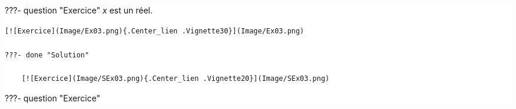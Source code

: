 ???- question "Exercice"
    $x$ est un réel.

    [![Exercice](Image/Ex03.png){.Center_lien .Vignette30}](Image/Ex03.png)

    ???- done "Solution"

        [![Exercice](Image/SEx03.png){.Center_lien .Vignette20}](Image/SEx03.png)

???- question "Exercice"
